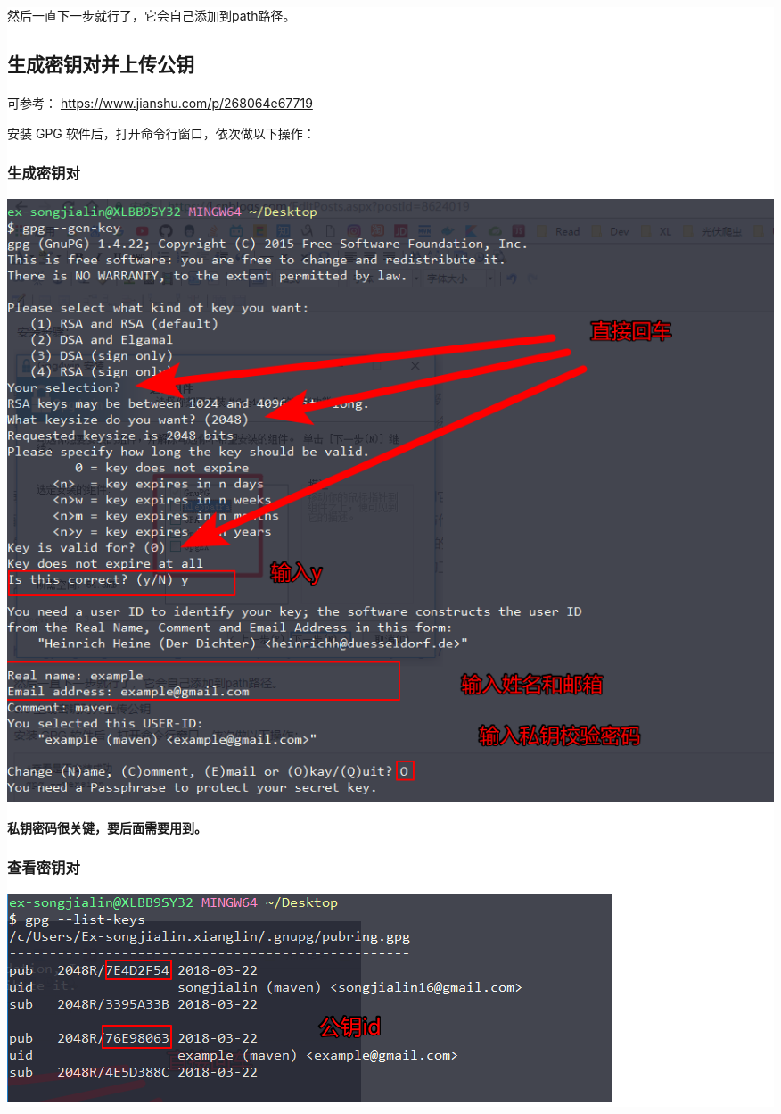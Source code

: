 然后一直下一步就行了，它会自己添加到path路径。

## 生成密钥对并上传公钥

可参考： https://www.jianshu.com/p/268064e67719

安装 GPG 软件后，打开命令行窗口，依次做以下操作：

### 生成密钥对

![img](/img/2020-03-22-发布Jar包到maven中央仓库/1168906-20180322173202612-519784414.png)

**私钥密码很关键，要后面需要用到。**

### 查看密钥对

![img](/img/2020-03-22-发布Jar包到maven中央仓库/1168906-20180322173309610-110859383.png)

